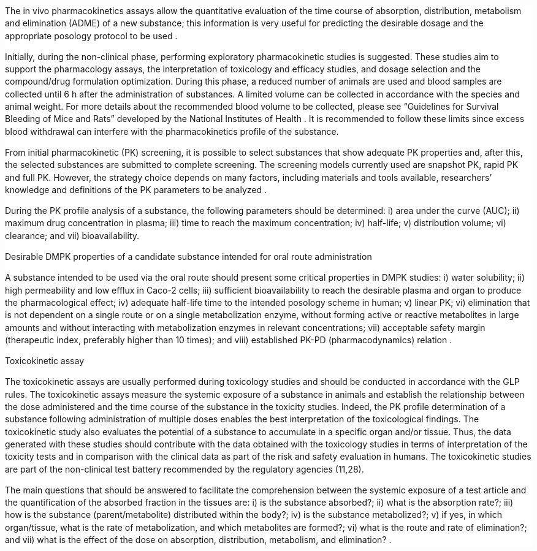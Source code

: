 The in vivo pharmacokinetics assays allow the quantitative evaluation of the time course of absorption, distribution, metabolism and elimination (ADME) of a new substance; this information is very useful for predicting the desirable dosage and the appropriate posology protocol to be used .

Initially, during the non-clinical phase, performing exploratory pharmacokinetic studies is suggested. These studies aim to support the pharmacology assays, the interpretation of toxicology and efficacy studies, and dosage selection and the compound/drug formulation optimization. During this phase, a reduced number of animals are used and blood samples are collected until 6 h after the administration of substances. A limited volume can be collected in accordance with the species and animal weight. For more details about the recommended blood volume to be collected, please see “Guidelines for Survival Bleeding of Mice and Rats” developed by the National Institutes of Health . It is recommended to follow these limits since excess blood withdrawal can interfere with the pharmacokinetics profile of the substance.

From initial pharmacokinetic (PK) screening, it is possible to select substances that show adequate PK properties and, after this, the selected substances are submitted to complete screening. The screening models currently used are snapshot PK, rapid PK and full PK. However, the strategy choice depends on many factors, including materials and tools available, researchers’ knowledge and definitions of the PK parameters to be analyzed .

During the PK profile analysis of a substance, the following parameters should be determined: i) area under the curve (AUC); ii) maximum drug concentration in plasma; iii) time to reach the maximum concentration; iv) half-life; v) distribution volume; vi) clearance; and vii) bioavailability.

Desirable DMPK properties of a candidate substance intended for oral route administration

A substance intended to be used via the oral route should present some critical properties in DMPK studies: i) water solubility; ii) high permeability and low efflux in Caco-2 cells; iii) sufficient bioavailability to reach the desirable plasma and organ to produce the pharmacological effect; iv) adequate half-life time to the intended posology scheme in human; v) linear PK; vi) elimination that is not dependent on a single route or on a single metabolization enzyme, without forming active or reactive metabolites in large amounts and without interacting with metabolization enzymes in relevant concentrations; vii) acceptable safety margin (therapeutic index, preferably higher than 10 times); and viii) established PK-PD (pharmacodynamics) relation .

Toxicokinetic assay

The toxicokinetic assays are usually performed during toxicology studies and should be conducted in accordance with the GLP rules. The toxicokinetic assays measure the systemic exposure of a substance in animals and establish the relationship between the dose administered and the time course of the substance in the toxicity studies. Indeed, the PK profile determination of a substance following administration of multiple doses enables the best interpretation of the toxicological findings. The toxicokinetic study also evaluates the potential of a substance to accumulate in a specific organ and/or tissue. Thus, the data generated with these studies should contribute with the data obtained with the toxicology studies in terms of interpretation of the toxicity tests and in comparison with the clinical data as part of the risk and safety evaluation in humans. The toxicokinetic studies are part of the non-clinical test battery recommended by the regulatory agencies (11,28).

The main questions that should be answered to facilitate the comprehension between the systemic exposure of a test article and the quantification of the absorbed fraction in the tissues are: i) is the substance absorbed?; ii) what is the absorption rate?; iii) how is the substance (parent/metabolite) distributed within the body?; iv) is the substance metabolized?; v) if yes, in which organ/tissue, what is the rate of metabolization, and which metabolites are formed?; vi) what is the route and rate of elimination?; and vii) what is the effect of the dose on absorption, distribution, metabolism, and elimination? .
